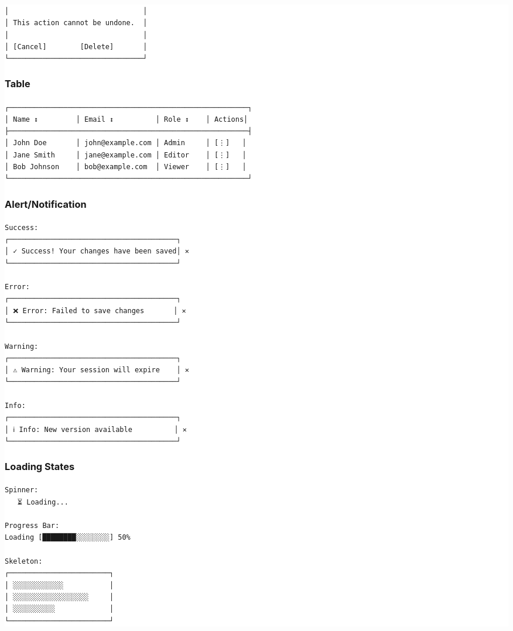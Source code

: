 ```
│                                │
│ This action cannot be undone.  │
│                                │
│ [Cancel]        [Delete]       │
└────────────────────────────────┘
```

### Table

```
┌─────────────────────────────────────────────────────────┐
│ Name ↕         │ Email ↕          │ Role ↕    │ Actions│
├─────────────────────────────────────────────────────────┤
│ John Doe       │ john@example.com │ Admin     │ [⋮]   │
│ Jane Smith     │ jane@example.com │ Editor    │ [⋮]   │
│ Bob Johnson    │ bob@example.com  │ Viewer    │ [⋮]   │
└─────────────────────────────────────────────────────────┘
```

### Alert/Notification

```
Success:
┌────────────────────────────────────────┐
│ ✓ Success! Your changes have been saved│ ✕
└────────────────────────────────────────┘

Error:
┌────────────────────────────────────────┐
│ ❌ Error: Failed to save changes       │ ✕
└────────────────────────────────────────┘

Warning:
┌────────────────────────────────────────┐
│ ⚠️ Warning: Your session will expire    │ ✕
└────────────────────────────────────────┘

Info:
┌────────────────────────────────────────┐
│ ℹ️ Info: New version available          │ ✕
└────────────────────────────────────────┘
```

### Loading States

```
Spinner:
   ⏳ Loading...

Progress Bar:
Loading [████████░░░░░░░░] 50%

Skeleton:
┌────────────────────────┐
│ ░░░░░░░░░░░░           │
│ ░░░░░░░░░░░░░░░░░░     │
│ ░░░░░░░░░░             │
└────────────────────────┘
```
